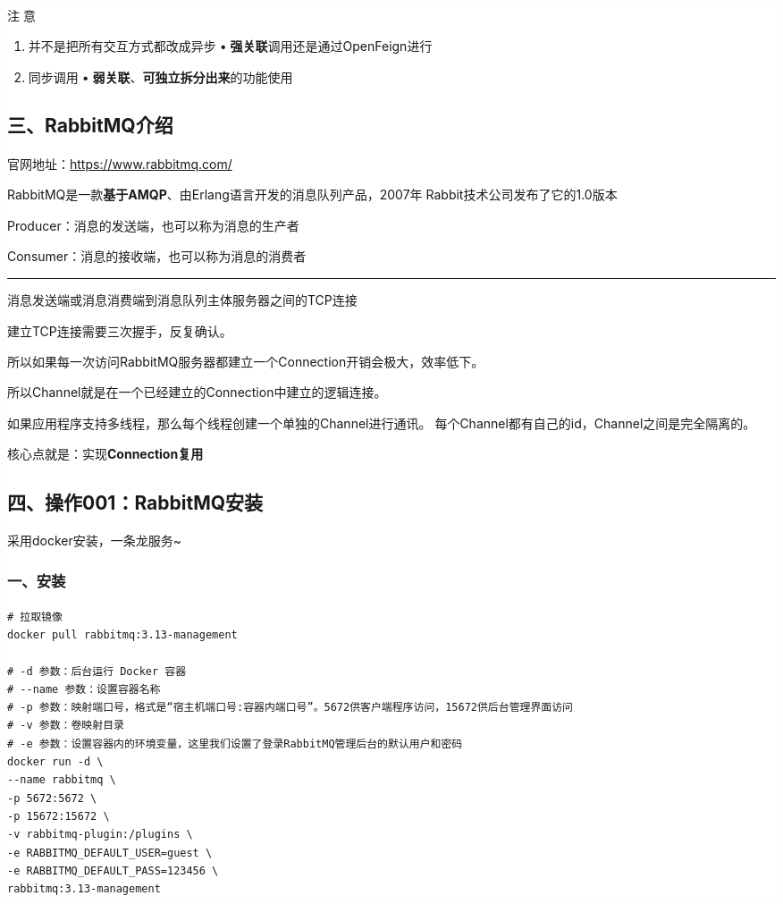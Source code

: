 注 意

1.  并不是把所有交互方式都改成异步
    • **强关联**调用还是通过OpenFeign进行

2. 同步调用
    • **弱关联**、**可独立拆分出来**的功能使用



## 三、RabbitMQ介绍

官网地址：https://www.rabbitmq.com/

RabbitMQ是一款**基于AMQP**、由Erlang语言开发的消息队列产品，2007年 Rabbit技术公司发布了它的1.0版本

Producer：消息的发送端，也可以称为消息的生产者

Consumer：消息的接收端，也可以称为消息的消费者

---

消息发送端或消息消费端到消息队列主体服务器之间的TCP连接

建立TCP连接需要三次握手，反复确认。 

所以如果每一次访问RabbitMQ服务器都建立一个Connection开销会极大，效率低下。 

所以Channel就是在一个已经建立的Connection中建立的逻辑连接。 

如果应用程序支持多线程，那么每个线程创建一个单独的Channel进行通讯。 每个Channel都有自己的id，Channel之间是完全隔离的。

 核心点就是：实现**Connection复用**

## 四、操作001：RabbitMQ安装

采用docker安装，一条龙服务~

### 一、安装

```shell
# 拉取镜像
docker pull rabbitmq:3.13-management

# -d 参数：后台运行 Docker 容器
# --name 参数：设置容器名称
# -p 参数：映射端口号，格式是“宿主机端口号:容器内端口号”。5672供客户端程序访问，15672供后台管理界面访问
# -v 参数：卷映射目录
# -e 参数：设置容器内的环境变量，这里我们设置了登录RabbitMQ管理后台的默认用户和密码
docker run -d \
--name rabbitmq \
-p 5672:5672 \
-p 15672:15672 \
-v rabbitmq-plugin:/plugins \
-e RABBITMQ_DEFAULT_USER=guest \
-e RABBITMQ_DEFAULT_PASS=123456 \
rabbitmq:3.13-management
```
